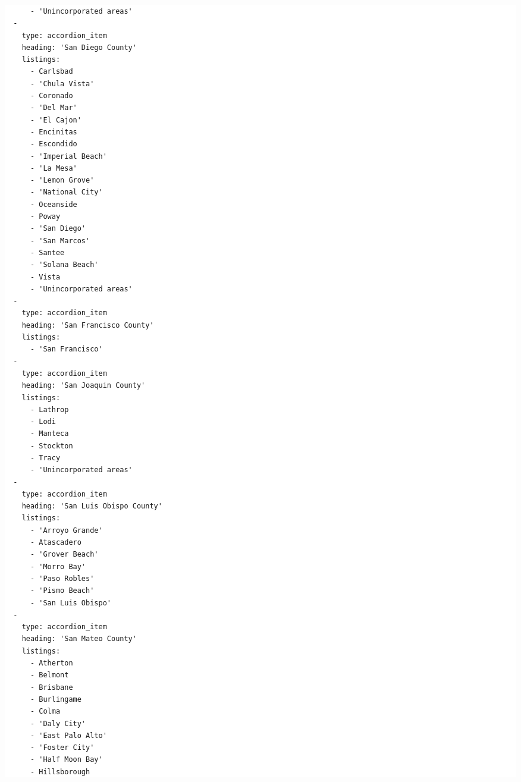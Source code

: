           - 'Unincorporated areas'
      -
        type: accordion_item
        heading: 'San Diego County'
        listings:
          - Carlsbad
          - 'Chula Vista'
          - Coronado
          - 'Del Mar'
          - 'El Cajon'
          - Encinitas
          - Escondido
          - 'Imperial Beach'
          - 'La Mesa'
          - 'Lemon Grove'
          - 'National City'
          - Oceanside
          - Poway
          - 'San Diego'
          - 'San Marcos'
          - Santee
          - 'Solana Beach'
          - Vista
          - 'Unincorporated areas'
      -
        type: accordion_item
        heading: 'San Francisco County'
        listings:
          - 'San Francisco'
      -
        type: accordion_item
        heading: 'San Joaquin County'
        listings:
          - Lathrop
          - Lodi
          - Manteca
          - Stockton
          - Tracy
          - 'Unincorporated areas'
      -
        type: accordion_item
        heading: 'San Luis Obispo County'
        listings:
          - 'Arroyo Grande'
          - Atascadero
          - 'Grover Beach'
          - 'Morro Bay'
          - 'Paso Robles'
          - 'Pismo Beach'
          - 'San Luis Obispo'
      -
        type: accordion_item
        heading: 'San Mateo County'
        listings:
          - Atherton
          - Belmont
          - Brisbane
          - Burlingame
          - Colma
          - 'Daly City'
          - 'East Palo Alto'
          - 'Foster City'
          - 'Half Moon Bay'
          - Hillsborough